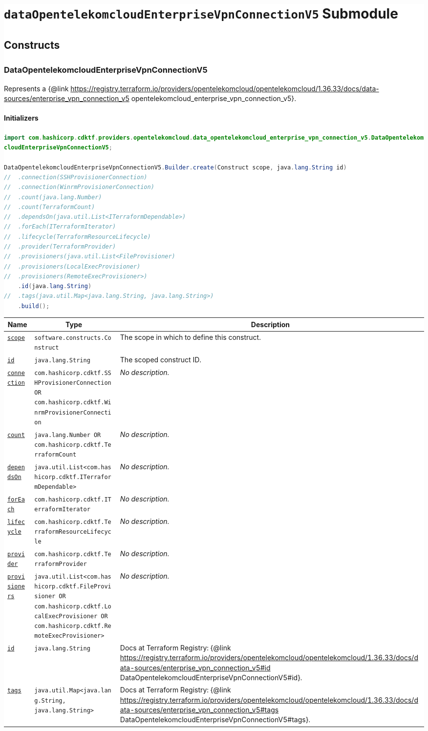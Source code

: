 # `dataOpentelekomcloudEnterpriseVpnConnectionV5` Submodule <a name="`dataOpentelekomcloudEnterpriseVpnConnectionV5` Submodule" id="@cdktf/provider-opentelekomcloud.dataOpentelekomcloudEnterpriseVpnConnectionV5"></a>

## Constructs <a name="Constructs" id="Constructs"></a>

### DataOpentelekomcloudEnterpriseVpnConnectionV5 <a name="DataOpentelekomcloudEnterpriseVpnConnectionV5" id="@cdktf/provider-opentelekomcloud.dataOpentelekomcloudEnterpriseVpnConnectionV5.DataOpentelekomcloudEnterpriseVpnConnectionV5"></a>

Represents a {@link https://registry.terraform.io/providers/opentelekomcloud/opentelekomcloud/1.36.33/docs/data-sources/enterprise_vpn_connection_v5 opentelekomcloud_enterprise_vpn_connection_v5}.

#### Initializers <a name="Initializers" id="@cdktf/provider-opentelekomcloud.dataOpentelekomcloudEnterpriseVpnConnectionV5.DataOpentelekomcloudEnterpriseVpnConnectionV5.Initializer"></a>

```java
import com.hashicorp.cdktf.providers.opentelekomcloud.data_opentelekomcloud_enterprise_vpn_connection_v5.DataOpentelekomcloudEnterpriseVpnConnectionV5;

DataOpentelekomcloudEnterpriseVpnConnectionV5.Builder.create(Construct scope, java.lang.String id)
//  .connection(SSHProvisionerConnection)
//  .connection(WinrmProvisionerConnection)
//  .count(java.lang.Number)
//  .count(TerraformCount)
//  .dependsOn(java.util.List<ITerraformDependable>)
//  .forEach(ITerraformIterator)
//  .lifecycle(TerraformResourceLifecycle)
//  .provider(TerraformProvider)
//  .provisioners(java.util.List<FileProvisioner)
//  .provisioners(LocalExecProvisioner)
//  .provisioners(RemoteExecProvisioner>)
    .id(java.lang.String)
//  .tags(java.util.Map<java.lang.String, java.lang.String>)
    .build();
```

| **Name** | **Type** | **Description** |
| --- | --- | --- |
| <code><a href="#@cdktf/provider-opentelekomcloud.dataOpentelekomcloudEnterpriseVpnConnectionV5.DataOpentelekomcloudEnterpriseVpnConnectionV5.Initializer.parameter.scope">scope</a></code> | <code>software.constructs.Construct</code> | The scope in which to define this construct. |
| <code><a href="#@cdktf/provider-opentelekomcloud.dataOpentelekomcloudEnterpriseVpnConnectionV5.DataOpentelekomcloudEnterpriseVpnConnectionV5.Initializer.parameter.id">id</a></code> | <code>java.lang.String</code> | The scoped construct ID. |
| <code><a href="#@cdktf/provider-opentelekomcloud.dataOpentelekomcloudEnterpriseVpnConnectionV5.DataOpentelekomcloudEnterpriseVpnConnectionV5.Initializer.parameter.connection">connection</a></code> | <code>com.hashicorp.cdktf.SSHProvisionerConnection OR com.hashicorp.cdktf.WinrmProvisionerConnection</code> | *No description.* |
| <code><a href="#@cdktf/provider-opentelekomcloud.dataOpentelekomcloudEnterpriseVpnConnectionV5.DataOpentelekomcloudEnterpriseVpnConnectionV5.Initializer.parameter.count">count</a></code> | <code>java.lang.Number OR com.hashicorp.cdktf.TerraformCount</code> | *No description.* |
| <code><a href="#@cdktf/provider-opentelekomcloud.dataOpentelekomcloudEnterpriseVpnConnectionV5.DataOpentelekomcloudEnterpriseVpnConnectionV5.Initializer.parameter.dependsOn">dependsOn</a></code> | <code>java.util.List<com.hashicorp.cdktf.ITerraformDependable></code> | *No description.* |
| <code><a href="#@cdktf/provider-opentelekomcloud.dataOpentelekomcloudEnterpriseVpnConnectionV5.DataOpentelekomcloudEnterpriseVpnConnectionV5.Initializer.parameter.forEach">forEach</a></code> | <code>com.hashicorp.cdktf.ITerraformIterator</code> | *No description.* |
| <code><a href="#@cdktf/provider-opentelekomcloud.dataOpentelekomcloudEnterpriseVpnConnectionV5.DataOpentelekomcloudEnterpriseVpnConnectionV5.Initializer.parameter.lifecycle">lifecycle</a></code> | <code>com.hashicorp.cdktf.TerraformResourceLifecycle</code> | *No description.* |
| <code><a href="#@cdktf/provider-opentelekomcloud.dataOpentelekomcloudEnterpriseVpnConnectionV5.DataOpentelekomcloudEnterpriseVpnConnectionV5.Initializer.parameter.provider">provider</a></code> | <code>com.hashicorp.cdktf.TerraformProvider</code> | *No description.* |
| <code><a href="#@cdktf/provider-opentelekomcloud.dataOpentelekomcloudEnterpriseVpnConnectionV5.DataOpentelekomcloudEnterpriseVpnConnectionV5.Initializer.parameter.provisioners">provisioners</a></code> | <code>java.util.List<com.hashicorp.cdktf.FileProvisioner OR com.hashicorp.cdktf.LocalExecProvisioner OR com.hashicorp.cdktf.RemoteExecProvisioner></code> | *No description.* |
| <code><a href="#@cdktf/provider-opentelekomcloud.dataOpentelekomcloudEnterpriseVpnConnectionV5.DataOpentelekomcloudEnterpriseVpnConnectionV5.Initializer.parameter.id">id</a></code> | <code>java.lang.String</code> | Docs at Terraform Registry: {@link https://registry.terraform.io/providers/opentelekomcloud/opentelekomcloud/1.36.33/docs/data-sources/enterprise_vpn_connection_v5#id DataOpentelekomcloudEnterpriseVpnConnectionV5#id}. |
| <code><a href="#@cdktf/provider-opentelekomcloud.dataOpentelekomcloudEnterpriseVpnConnectionV5.DataOpentelekomcloudEnterpriseVpnConnectionV5.Initializer.parameter.tags">tags</a></code> | <code>java.util.Map<java.lang.String, java.lang.String></code> | Docs at Terraform Registry: {@link https://registry.terraform.io/providers/opentelekomcloud/opentelekomcloud/1.36.33/docs/data-sources/enterprise_vpn_connection_v5#tags DataOpentelekomcloudEnterpriseVpnConnectionV5#tags}. |
